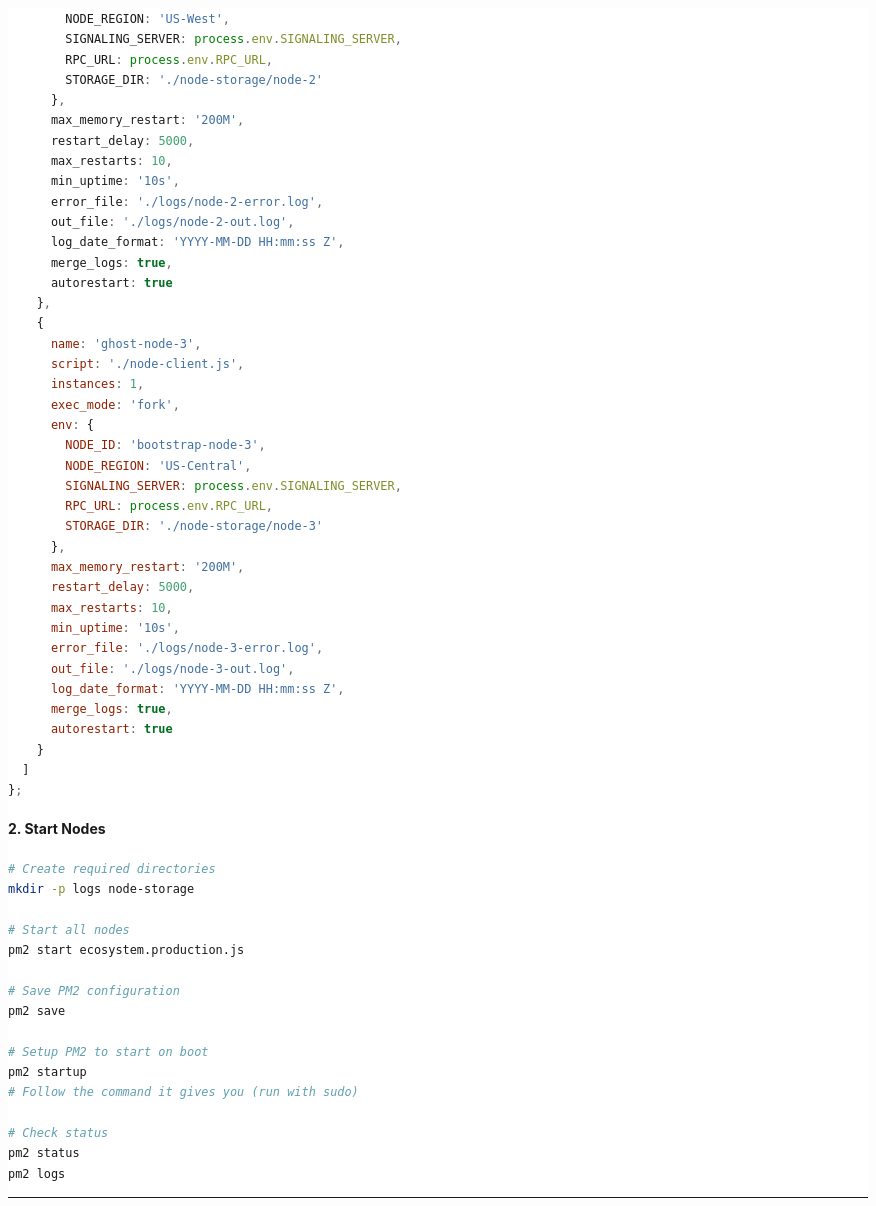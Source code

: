 ```javascript
        NODE_REGION: 'US-West',
        SIGNALING_SERVER: process.env.SIGNALING_SERVER,
        RPC_URL: process.env.RPC_URL,
        STORAGE_DIR: './node-storage/node-2'
      },
      max_memory_restart: '200M',
      restart_delay: 5000,
      max_restarts: 10,
      min_uptime: '10s',
      error_file: './logs/node-2-error.log',
      out_file: './logs/node-2-out.log',
      log_date_format: 'YYYY-MM-DD HH:mm:ss Z',
      merge_logs: true,
      autorestart: true
    },
    {
      name: 'ghost-node-3',
      script: './node-client.js',
      instances: 1,
      exec_mode: 'fork',
      env: {
        NODE_ID: 'bootstrap-node-3',
        NODE_REGION: 'US-Central',
        SIGNALING_SERVER: process.env.SIGNALING_SERVER,
        RPC_URL: process.env.RPC_URL,
        STORAGE_DIR: './node-storage/node-3'
      },
      max_memory_restart: '200M',
      restart_delay: 5000,
      max_restarts: 10,
      min_uptime: '10s',
      error_file: './logs/node-3-error.log',
      out_file: './logs/node-3-out.log',
      log_date_format: 'YYYY-MM-DD HH:mm:ss Z',
      merge_logs: true,
      autorestart: true
    }
  ]
};
```

#### 2. **Start Nodes**

```bash
# Create required directories
mkdir -p logs node-storage

# Start all nodes
pm2 start ecosystem.production.js

# Save PM2 configuration
pm2 save

# Setup PM2 to start on boot
pm2 startup
# Follow the command it gives you (run with sudo)

# Check status
pm2 status
pm2 logs
```

---